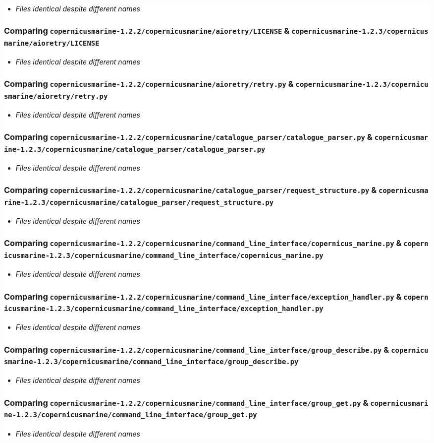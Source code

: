  * *Files identical despite different names*

### Comparing `copernicusmarine-1.2.2/copernicusmarine/aioretry/LICENSE` & `copernicusmarine-1.2.3/copernicusmarine/aioretry/LICENSE`

 * *Files identical despite different names*

### Comparing `copernicusmarine-1.2.2/copernicusmarine/aioretry/retry.py` & `copernicusmarine-1.2.3/copernicusmarine/aioretry/retry.py`

 * *Files identical despite different names*

### Comparing `copernicusmarine-1.2.2/copernicusmarine/catalogue_parser/catalogue_parser.py` & `copernicusmarine-1.2.3/copernicusmarine/catalogue_parser/catalogue_parser.py`

 * *Files identical despite different names*

### Comparing `copernicusmarine-1.2.2/copernicusmarine/catalogue_parser/request_structure.py` & `copernicusmarine-1.2.3/copernicusmarine/catalogue_parser/request_structure.py`

 * *Files identical despite different names*

### Comparing `copernicusmarine-1.2.2/copernicusmarine/command_line_interface/copernicus_marine.py` & `copernicusmarine-1.2.3/copernicusmarine/command_line_interface/copernicus_marine.py`

 * *Files identical despite different names*

### Comparing `copernicusmarine-1.2.2/copernicusmarine/command_line_interface/exception_handler.py` & `copernicusmarine-1.2.3/copernicusmarine/command_line_interface/exception_handler.py`

 * *Files identical despite different names*

### Comparing `copernicusmarine-1.2.2/copernicusmarine/command_line_interface/group_describe.py` & `copernicusmarine-1.2.3/copernicusmarine/command_line_interface/group_describe.py`

 * *Files identical despite different names*

### Comparing `copernicusmarine-1.2.2/copernicusmarine/command_line_interface/group_get.py` & `copernicusmarine-1.2.3/copernicusmarine/command_line_interface/group_get.py`

 * *Files identical despite different names*
